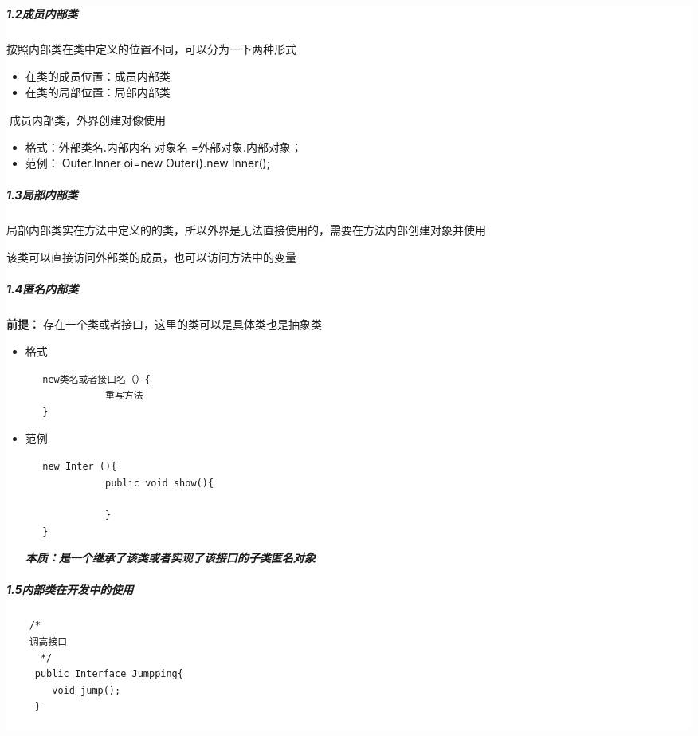 



##### 1.2成员内部类

按照内部类在类中定义的位置不同，可以分为一下两种形式

* 在类的成员位置：成员内部类
* 在类的局部位置：局部内部类

​		成员内部类，外界创建对像使用

* 格式：外部类名.内部内名  对象名 =外部对象.内部对象；
* 范例： Outer.Inner oi=new Outer().new Inner();



##### 1.3局部内部类

局部内部类实在方法中定义的的类，所以外界是无法直接使用的，需要在方法内部创建对象并使用

该类可以直接访问外部类的成员，也可以访问方法中的变量





##### 1.4匿名内部类

**前提：** 存在一个类或者接口，这里的类可以是具体类也是抽象类

* 格式

  ~~~
     new类名或者接口名（）{
     			重写方法
     } 
  ~~~

* 范例

  ~~~
     new Inter (){
     			public void show(){
     					
     			}
     } 
  ~~~

   ***本质：是一个继承了该类或者实现了该接口的子类匿名对象***  

  

  

  

  

##### 1.5内部类在开发中的使用

~~~
	/*
	调高接口
	  */
	 public Interface Jumpping{
	 	void jump();
	 }
	
~~~
